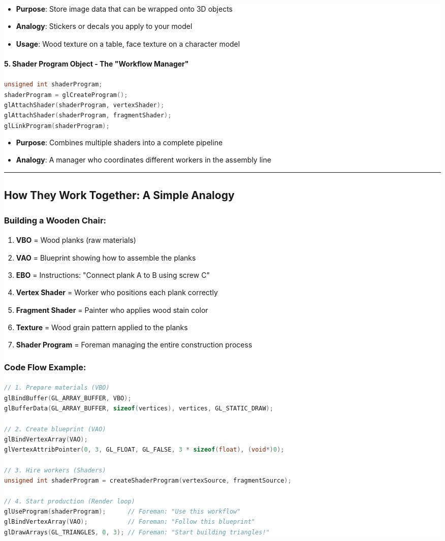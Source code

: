 - **Purpose**: Store image data that can be wrapped onto 3D objects

- **Analogy**: Stickers or decals you apply to your model

- **Usage**: Wood texture on a table, face texture on a character
  model

#### 5. **Shader Program Object - The "Workflow Manager"**

```c
unsigned int shaderProgram;
shaderProgram = glCreateProgram();
glAttachShader(shaderProgram, vertexShader);
glAttachShader(shaderProgram, fragmentShader);
glLinkProgram(shaderProgram);
```

- **Purpose**: Combines multiple shaders into a complete pipeline

- **Analogy**: A manager who coordinates different workers in the
  assembly line

------------------------------------------------------------------------

## How They Work Together: A Simple Analogy

### Building a Wooden Chair:

1. **VBO** = Wood planks (raw materials)

2. **VAO** = Blueprint showing how to assemble the planks

3. **EBO** = Instructions: "Connect plank A to B using screw C"

4. **Vertex Shader** = Worker who positions each plank correctly

5. **Fragment Shader** = Painter who applies wood stain color

6. **Texture** = Wood grain pattern applied to the planks

7. **Shader Program** = Foreman managing the entire construction
   process

### Code Flow Example:

```c
// 1. Prepare materials (VBO)
glBindBuffer(GL_ARRAY_BUFFER, VBO);
glBufferData(GL_ARRAY_BUFFER, sizeof(vertices), vertices, GL_STATIC_DRAW);

// 2. Create blueprint (VAO)
glBindVertexArray(VAO);
glVertexAttribPointer(0, 3, GL_FLOAT, GL_FALSE, 3 * sizeof(float), (void*)0);

// 3. Hire workers (Shaders)
unsigned int shaderProgram = createShaderProgram(vertexSource, fragmentSource);

// 4. Start production (Render loop)
glUseProgram(shaderProgram);      // Foreman: "Use this workflow"
glBindVertexArray(VAO);           // Foreman: "Follow this blueprint"
glDrawArrays(GL_TRIANGLES, 0, 3); // Foreman: "Start building triangles!"
```

